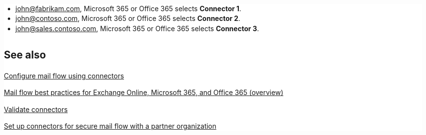 - john@fabrikam.com, Microsoft 365 or Office 365 selects **Connector 1**.
- john@contoso.com, Microsoft 365 or Office 365 selects **Connector 2**.
- john@sales.contoso.com, Microsoft 365 or Office 365 selects **Connector 3**.

## See also

[Configure mail flow using connectors](use-connectors-to-configure-mail-flow.md)

[Mail flow best practices for Exchange Online, Microsoft 365, and Office 365 (overview)](../../mail-flow-best-practices/mail-flow-best-practices.md)

[Validate connectors](validate-connectors.md)

[Set up connectors for secure mail flow with a partner organization](set-up-connectors-for-secure-mail-flow-with-a-partner.md)

